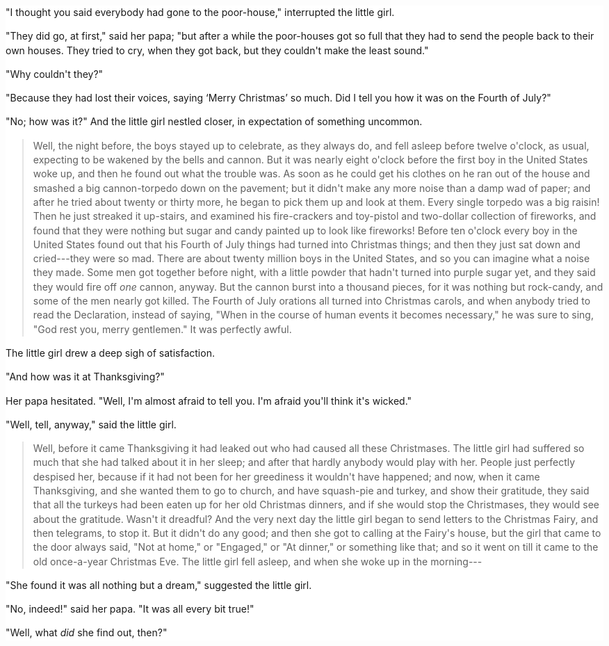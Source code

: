 "I thought you said everybody had gone to the poor-house," interrupted the little girl.

"They did go, at first," said her papa; "but after a while the poor-houses got so full that they had to send the people back to their own houses. They tried to cry, when they got back, but they couldn't make the least sound."

"Why couldn't they?"

"Because they had lost their voices, saying ‘Merry Christmas’ so much. Did I tell you how it was on the Fourth of July?"

"No; how was it?" And the little girl nestled closer, in expectation of something uncommon.

 > Well, the night before, the boys stayed up to celebrate, as they always do, and fell asleep before twelve o'clock, as usual, expecting to be wakened by the bells and cannon. But it was nearly eight o'clock before the first boy in the United States woke up, and then he found out what the trouble was. As soon as he could get his clothes on he ran out of the house and smashed a big cannon-torpedo down on the pavement; but it didn't make any more noise than a damp wad of paper; and after he tried about twenty or thirty more, he began to pick them up and look at them. Every single torpedo was a big raisin! Then he just streaked it up-stairs, and examined his fire-crackers and toy-pistol and two-dollar collection of fireworks, and found that they were nothing but sugar and candy painted up to look like fireworks! Before ten o'clock every boy in the United States found out that his Fourth of July things had turned into Christmas things; and then they just sat down and cried---they were so mad. There are about twenty million boys in the United States, and so you can imagine what a noise they made. Some men got together before night, with a little powder that hadn't turned into purple sugar yet, and they said they would fire off _one_ cannon, anyway. But the cannon burst into a thousand pieces, for it was nothing but rock-candy, and some of the men nearly got killed. The Fourth of July orations all turned into Christmas carols, and when anybody tried to read the Declaration, instead of saying, "When in the course of human events it becomes necessary," he was sure to sing, "God rest you, merry gentlemen." It was perfectly awful.

The little girl drew a deep sigh of satisfaction.

"And how was it at Thanksgiving?"

Her papa hesitated. "Well, I'm almost afraid to tell you. I'm afraid you'll think it's wicked."

"Well, tell, anyway," said the little girl.

 > Well, before it came Thanksgiving it had leaked out who had caused all these Christmases. The little girl had suffered so much that she had talked about it in her sleep; and after that hardly anybody would play with her. People just perfectly despised her, because if it had not been for her greediness it wouldn't have happened; and now, when it came Thanksgiving, and she wanted them to go to church, and have squash-pie and turkey, and show their gratitude, they said that all the turkeys had been eaten up for her old Christmas dinners, and if she would stop the Christmases, they would see about the gratitude. Wasn't it dreadful? And the very next day the little girl began to send letters to the Christmas Fairy, and then telegrams, to stop it. But it didn't do any good; and then she got to calling at the Fairy's house, but the girl that came to the door always said, "Not at home," or "Engaged," or "At dinner," or something like that; and so it went on till it came to the old once-a-year Christmas Eve. The little girl fell asleep, and when she woke up in the morning---

"She found it was all nothing but a dream," suggested the little girl.

"No, indeed!" said her papa. "It was all every bit true!"

"Well, what _did_ she find out, then?"
